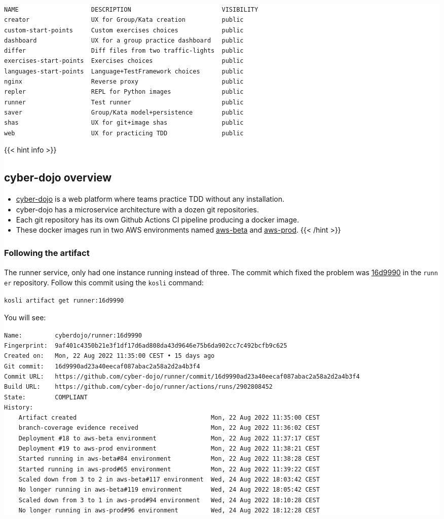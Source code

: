 ```plaintext {.light-console}
NAME                    DESCRIPTION                         VISIBILITY
creator                 UX for Group/Kata creation          public
custom-start-points     Custom exercises choices            public
dashboard               UX for a group practice dashboard   public
differ                  Diff files from two traffic-lights  public
exercises-start-points  Exercises choices                   public
languages-start-points  Language+TestFramework choices      public
nginx                   Reverse proxy                       public
repler                  REPL for Python images              public
runner                  Test runner                         public
saver                   Group/Kata model+persistence        public
shas                    UX for git+image shas               public
web                     UX for practicing TDD               public
```

{{< hint info >}}
## cyber-dojo overview
* [cyber-dojo](https://cyber-dojo.org) is a web platform where teams 
practice TDD without any installation.  
* cyber-dojo has a microservice architecture with a dozen git repositories.
* Each git repository has its own Github Actions CI pipeline producing a docker image.
* These docker images run in two AWS environments named 
[aws-beta](https://app.kosli.com/cyber-dojo/environments/aws-beta)
and [aws-prod](https://app.kosli.com/cyber-dojo/environments/aws-prod).
{{< /hint >}}


### Following the artifact

The runner service, only had one instance running instead of three.
The commit which fixed the problem was 
[16d9990](https://github.com/cyber-dojo/runner/commit/16d9990ad23a40eecaf087abac2a58a2d2a4b3f4)
in the `runner` repository. Follow this commit using the `kosli` command:

```shell {.command}
kosli artifact get runner:16d9990
```
You will see:

```plaintext {.light-console}
Name:         cyberdojo/runner:16d9990
Fingerprint:  9af401c4350b21e3f1df17d6ad808da43d9646e75b6da902cc7c492bcfb9c625
Created on:   Mon, 22 Aug 2022 11:35:00 CEST • 15 days ago
Git commit:   16d9990ad23a40eecaf087abac2a58a2d2a4b3f4
Commit URL:   https://github.com/cyber-dojo/runner/commit/16d9990ad23a40eecaf087abac2a58a2d2a4b3f4
Build URL:    https://github.com/cyber-dojo/runner/actions/runs/2902808452
State:        COMPLIANT
History:
    Artifact created                                     Mon, 22 Aug 2022 11:35:00 CEST
    branch-coverage evidence received                    Mon, 22 Aug 2022 11:36:02 CEST
    Deployment #18 to aws-beta environment               Mon, 22 Aug 2022 11:37:17 CEST
    Deployment #19 to aws-prod environment               Mon, 22 Aug 2022 11:38:21 CEST
    Started running in aws-beta#84 environment           Mon, 22 Aug 2022 11:38:28 CEST
    Started running in aws-prod#65 environment           Mon, 22 Aug 2022 11:39:22 CEST
    Scaled down from 3 to 2 in aws-beta#117 environment  Wed, 24 Aug 2022 18:03:42 CEST
    No longer running in aws-beta#119 environment        Wed, 24 Aug 2022 18:05:42 CEST
    Scaled down from 3 to 1 in aws-prod#94 environment   Wed, 24 Aug 2022 18:10:28 CEST
    No longer running in aws-prod#96 environment         Wed, 24 Aug 2022 18:12:28 CEST
```

